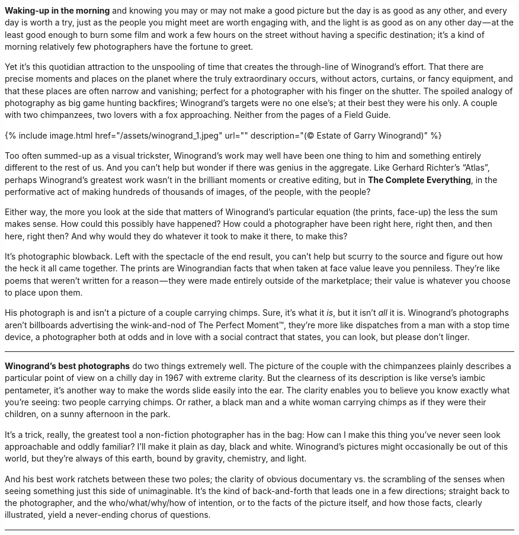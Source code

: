 
**Waking-up in the morning** and knowing you may or may not make a good picture but the day is as good as any other, and every day is worth a try, just as the people you might meet are worth engaging with, and the light is as good as on any other day — at the least good enough to burn some film and work a few hours on the street without having a specific destination; it’s a kind of morning relatively few photographers have the fortune to greet.

Yet it’s this quotidian attraction to the unspooling of time that creates the through-line of Winogrand’s effort. That there are precise moments and places on the planet where the truly extraordinary occurs, without actors, curtains, or fancy equipment, and that these places are often narrow and vanishing; perfect for a photographer with his finger on the shutter. The spoiled analogy of photography as big game hunting backfires; Winogrand’s targets were no one else’s; at their best they were his only. A couple with two chimpanzees, two lovers with a fox approaching. Neither from the pages of a Field Guide.

{% include image.html href="/assets/winogrand_1.jpeg" url="" description="(© Estate of Garry Winogrand)" %}

Too often summed-up as a visual trickster, Winogrand’s work may well have been one thing to him and something entirely different to the rest of us. And you can’t help but wonder if there was genius in the aggregate. Like Gerhard Richter’s “Atlas”, perhaps Winogrand’s greatest work wasn’t in the brilliant moments or creative editing, but in **The Complete Everything**, in the performative act of making hundreds of thousands of images, of the people, with the people?

Either way, the more you look at the side that matters of Winogrand’s particular equation (the prints, face-up) the less the sum makes sense. How could this possibly have happened? How could a photographer have been right here, right then, and then here, right then? And why would they do whatever it took to make it there, to make this?

It’s photographic blowback. Left with the spectacle of the end result, you can’t help but scurry to the source and figure out how the heck it all came together. The prints are Winograndian facts that when taken at face value leave you penniless. They’re like poems that weren’t written for a reason — they were made entirely outside of the marketplace; their value is whatever you choose to place upon them.

His photograph is and isn’t a picture of a couple carrying chimps. Sure, it’s what it _is_, but it isn’t _all_ it is. Winogrand’s photographs aren’t billboards advertising the wink-and-nod of The Perfect Moment™, they’re more like dispatches from a man with a stop time device, a photographer both at odds and in love with a social contract that states, you can look, but please don’t linger.

---

**Winogrand’s best photographs** do two things extremely well. The picture of the couple with the chimpanzees plainly describes a particular point of view on a chilly day in 1967 with extreme clarity. But the clearness of its description is like verse’s iambic pentameter, it’s another way to make the words slide easily into the ear. The clarity enables you to believe you know exactly what you’re seeing: two people carrying chimps. Or rather, a black man and a white woman carrying chimps as if they were their children, on a sunny afternoon in the park.

It’s a trick, really, the greatest tool a non-fiction photographer has in the bag: How can I make this thing you’ve never seen look approachable and oddly familiar? I’ll make it plain as day, black and white. Winogrand’s pictures might occasionally be out of this world, but they’re always of this earth, bound by gravity, chemistry, and light.

And his best work ratchets between these two poles; the clarity of obvious documentary vs. the scrambling of the senses when seeing something just this side of unimaginable. It’s the kind of back-and-forth that leads one in a few directions; straight back to the photographer, and the who/what/why/how of intention, or to the facts of the picture itself, and how those facts, clearly illustrated, yield a never-ending chorus of questions.

---